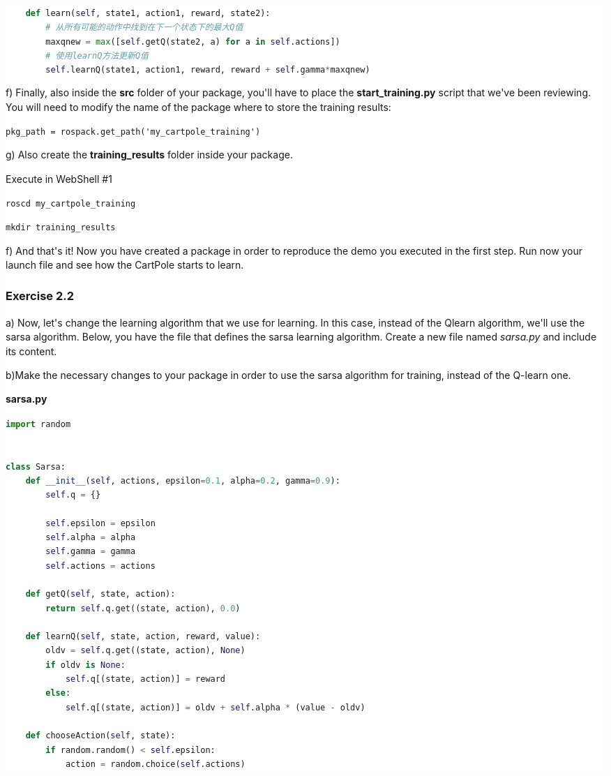 ```python
    def learn(self, state1, action1, reward, state2):
        # 从所有可能的动作中找到在下一个状态下的最大Q值
        maxqnew = max([self.getQ(state2, a) for a in self.actions])
        # 使用learnQ方法更新Q值
        self.learnQ(state1, action1, reward, reward + self.gamma*maxqnew)

```



f) Finally, also inside the **src** folder of your package, you'll have to place the **start_training.py** script that we've been reviewing. You will need to modify the name of the package where to store the training results:

```
pkg_path = rospack.get_path('my_cartpole_training')
```

g) Also create the **training_results** folder inside your package.

Execute in WebShell #1

```
roscd my_cartpole_training
```

```
mkdir training_results
```

f) And that's it! Now you have created a package in order to reproduce the demo you executed in the first step. Run now your launch file and see how the CartPole starts to learn.

### **Exercise 2.2**

a) Now, let's change the learning algorithm that we use for learning. In this case, instead of the Qlearn algorithm, we'll use the sarsa algorithm. Below, you have the file that defines the sarsa learning algorithm. Create a new file named *sarsa.py* and include its content.

b)Make the necessary changes to your package in order to use the sarsa algorithm for training, instead of the Q-learn one.

**sarsa.py**

```python
import random


class Sarsa:
    def __init__(self, actions, epsilon=0.1, alpha=0.2, gamma=0.9):
        self.q = {}

        self.epsilon = epsilon
        self.alpha = alpha
        self.gamma = gamma
        self.actions = actions

    def getQ(self, state, action):
        return self.q.get((state, action), 0.0)

    def learnQ(self, state, action, reward, value):
        oldv = self.q.get((state, action), None)
        if oldv is None:
            self.q[(state, action)] = reward 
        else:
            self.q[(state, action)] = oldv + self.alpha * (value - oldv)

    def chooseAction(self, state):
        if random.random() < self.epsilon:
            action = random.choice(self.actions)
```